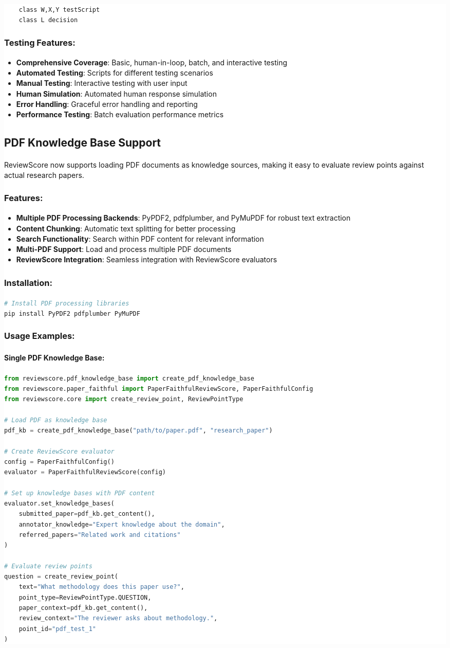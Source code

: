 ```mermaid
    class W,X,Y testScript
    class L decision
```

### Testing Features:

- **Comprehensive Coverage**: Basic, human-in-loop, batch, and interactive testing
- **Automated Testing**: Scripts for different testing scenarios
- **Manual Testing**: Interactive testing with user input
- **Human Simulation**: Automated human response simulation
- **Error Handling**: Graceful error handling and reporting
- **Performance Testing**: Batch evaluation performance metrics

## PDF Knowledge Base Support

ReviewScore now supports loading PDF documents as knowledge sources, making it easy to evaluate review points against actual research papers.

### Features:

- **Multiple PDF Processing Backends**: PyPDF2, pdfplumber, and PyMuPDF for robust text extraction
- **Content Chunking**: Automatic text splitting for better processing
- **Search Functionality**: Search within PDF content for relevant information
- **Multi-PDF Support**: Load and process multiple PDF documents
- **ReviewScore Integration**: Seamless integration with ReviewScore evaluators

### Installation:

```bash
# Install PDF processing libraries
pip install PyPDF2 pdfplumber PyMuPDF
```

### Usage Examples:

#### Single PDF Knowledge Base:

```python
from reviewscore.pdf_knowledge_base import create_pdf_knowledge_base
from reviewscore.paper_faithful import PaperFaithfulReviewScore, PaperFaithfulConfig
from reviewscore.core import create_review_point, ReviewPointType

# Load PDF as knowledge base
pdf_kb = create_pdf_knowledge_base("path/to/paper.pdf", "research_paper")

# Create ReviewScore evaluator
config = PaperFaithfulConfig()
evaluator = PaperFaithfulReviewScore(config)

# Set up knowledge bases with PDF content
evaluator.set_knowledge_bases(
    submitted_paper=pdf_kb.get_content(),
    annotator_knowledge="Expert knowledge about the domain",
    referred_papers="Related work and citations"
)

# Evaluate review points
question = create_review_point(
    text="What methodology does this paper use?",
    point_type=ReviewPointType.QUESTION,
    paper_context=pdf_kb.get_content(),
    review_context="The reviewer asks about methodology.",
    point_id="pdf_test_1"
)
```